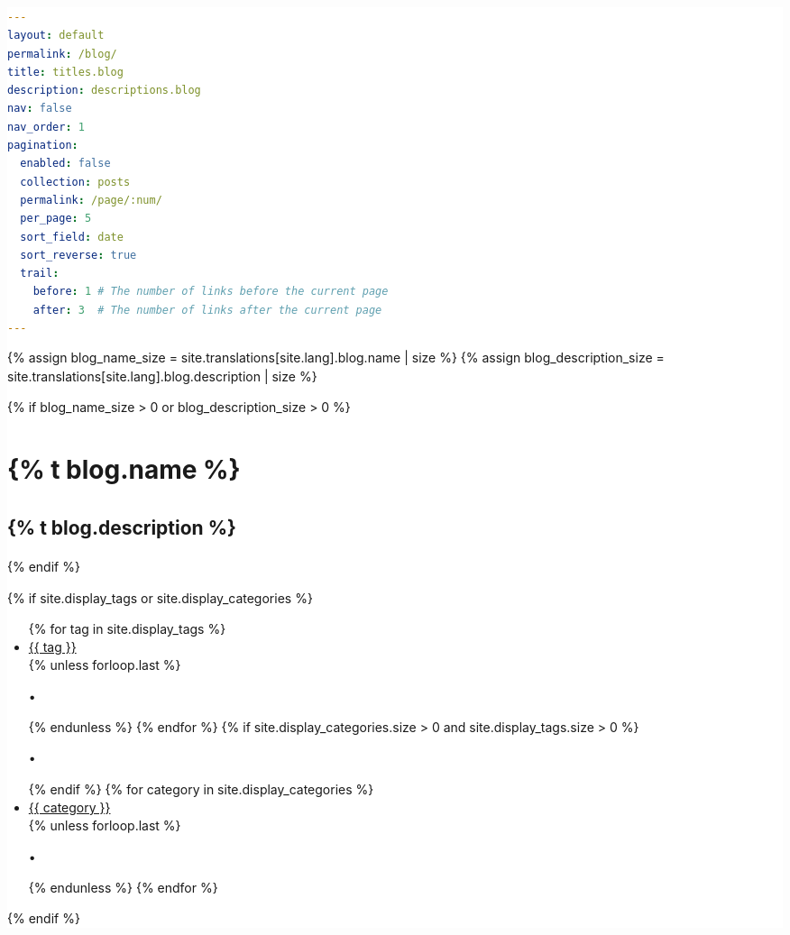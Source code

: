 ```yaml
---
layout: default
permalink: /blog/
title: titles.blog
description: descriptions.blog
nav: false
nav_order: 1
pagination:
  enabled: false
  collection: posts
  permalink: /page/:num/
  per_page: 5
  sort_field: date
  sort_reverse: true
  trail:
    before: 1 # The number of links before the current page
    after: 3  # The number of links after the current page
---
```


<div class="post">

  {% assign blog_name_size = site.translations[site.lang].blog.name | size %}
  {% assign blog_description_size = site.translations[site.lang].blog.description | size %}

  {% if blog_name_size > 0 or blog_description_size > 0 %}
  <div class="header-bar">
    <h1>{% t blog.name %}</h1>
    <h2>{% t blog.description %}</h2>
  </div>
  {% endif %}

  {% if site.display_tags or site.display_categories %}
  <div class="tag-category-list">
    <ul class="p-0 m-0">
      {% for tag in site.display_tags %}
        <li>
          <i class="fa-solid fa-hashtag fa-sm"></i> <a href="{{ tag | slugify | prepend: '/blog/tag/' | prepend: site.baseurl }}">{{ tag }}</a>
        </li>
        {% unless forloop.last %}
          <p>&bull;</p>
        {% endunless %}
      {% endfor %}
      {% if site.display_categories.size > 0 and site.display_tags.size > 0 %}
        <p>&bull;</p>
      {% endif %}
      {% for category in site.display_categories %}
        <li>
          <i class="fa-solid fa-tag fa-sm"></i> <a href="{{ category | slugify | prepend: '/blog/category/' | prepend: site.baseurl }}">{{ category }}</a>
        </li>
        {% unless forloop.last %}
          <p>&bull;</p>
        {% endunless %}
      {% endfor %}
    </ul>
  </div>
  {% endif %}
